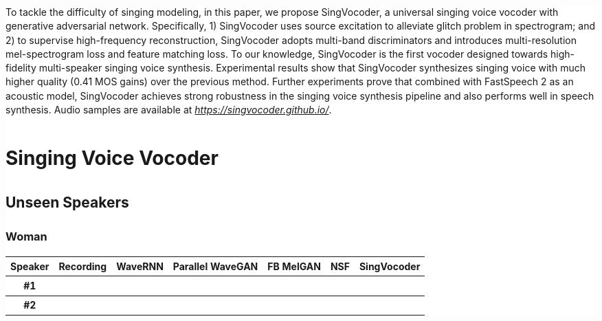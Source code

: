 To tackle the difficulty of singing modeling, in this paper, we propose SingVocoder, 
a universal singing voice vocoder with generative adversarial network. 
Specifically, 1) SingVocoder uses source excitation to alleviate glitch problem in spectrogram; 
and 2) to supervise high-frequency reconstruction, SingVocoder adopts multi-band discriminators and introduces multi-resolution mel-spectrogram loss and feature matching loss. 
To our knowledge, SingVocoder is the first vocoder designed towards high-fidelity multi-speaker singing voice synthesis. 
Experimental results show that SingVocoder synthesizes singing voice with much higher quality (0.41 MOS gains) over the previous method. Further experiments prove that combined with FastSpeech 2 as an acoustic model, 
SingVocoder achieves strong robustness in the singing voice synthesis pipeline and also performs well in speech synthesis. 
Audio samples are available at <a href="https://singvocoder.github.io/"><i>https://singvocoder.github.io/</i></a>.


# Singing Voice Vocoder
## Unseen Speakers

### Woman
<table>
    <thead>
    <th style="text-align: center">Speaker</th>
    <th style="text-align: center">Recording</th>
    <th style="text-align: center">WaveRNN</th>
    <th style="text-align: center">Parallel WaveGAN</th>
    <th style="text-align: center">FB MelGAN</th>
    <th style="text-align: center">NSF</th>
    <th style="text-align: center">SingVocoder</th>
    </thead>
    <tbody>
        <tr>
            <th>#1</th>
            <td style="text-align: center"><audio controls style="width: 150px;"><source src="wav_for_demo/unseen-singsing/gt/women/F1_1_03.wav" type="audio/wav"></audio></td>
            <td style="text-align: center"><audio controls style="width: 150px;"><source src="wav_for_demo/unseen-singsing/waveRNN/women/F1_1_03.wav" type="audio/wav"></audio></td>
            <td style="text-align: center"><audio controls style="width: 150px;"><source src="wav_for_demo/unseen-singsing/pwg_all/women/F1_1_03_gen.wav" type="audio/wav"></audio></td>
            <td style="text-align: center"><audio controls style="width: 150px;"><source src="wav_for_demo/unseen-singsing/FBMelGAN/women/F1_1_03.wav" type="audio/wav"></audio></td>
            <td style="text-align: center"><audio controls style="width: 150px;"><source src="wav_for_demo/unseen-singsing/SingVocoder/women/F1_1_03_gen.wav" type="audio/wav"></audio></td>
            <td style="text-align: center"><audio controls style="width: 150px;"><source src="wav_for_demo/unseen-singsing/nsf/women/F1_1_03_gen.wav" type="audio/wav"></audio></td>
        </tr>
    </tbody>
    <tbody>
        <tr>
            <th>#2</th>
            <td style="text-align: center"><audio controls style="width: 150px;"><source src="wav_for_demo/unseen-singsing/gt/women/F3_1_02.wav" type="audio/wav"></audio></td>
            <td style="text-align: center"><audio controls style="width: 150px;"><source src="wav_for_demo/unseen-singsing/waveRNN/women/F3_1_02.wav" type="audio/wav"></audio></td>
            <td style="text-align: center"><audio controls style="width: 150px;"><source src="wav_for_demo/unseen-singsing/pwg_all/women/F3_1_02_gen.wav" type="audio/wav"></audio></td>
            <td style="text-align: center"><audio controls style="width: 150px;"><source src="wav_for_demo/unseen-singsing/FBMelGAN/women/F3_1_02.wav" type="audio/wav"></audio></td>
            <td style="text-align: center"><audio controls style="width: 150px;"><source src="wav_for_demo/unseen-singsing/SingVocoder/women/F3_1_02_gen.wav" type="audio/wav"></audio></td>